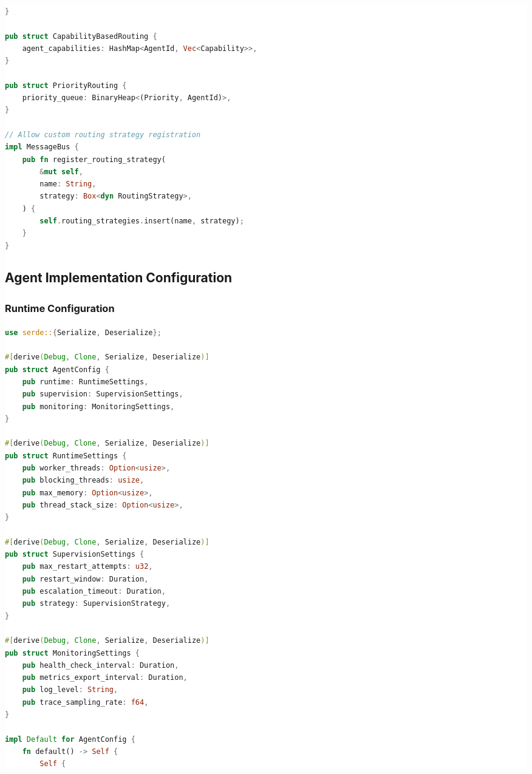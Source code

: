 ```rust
}

pub struct CapabilityBasedRouting {
    agent_capabilities: HashMap<AgentId, Vec<Capability>>,
}

pub struct PriorityRouting {
    priority_queue: BinaryHeap<(Priority, AgentId)>,
}

// Allow custom routing strategy registration
impl MessageBus {
    pub fn register_routing_strategy(
        &mut self,
        name: String,
        strategy: Box<dyn RoutingStrategy>,
    ) {
        self.routing_strategies.insert(name, strategy);
    }
}
```

## Agent Implementation Configuration

### Runtime Configuration

```rust
use serde::{Serialize, Deserialize};

#[derive(Debug, Clone, Serialize, Deserialize)]
pub struct AgentConfig {
    pub runtime: RuntimeSettings,
    pub supervision: SupervisionSettings,
    pub monitoring: MonitoringSettings,
}

#[derive(Debug, Clone, Serialize, Deserialize)]
pub struct RuntimeSettings {
    pub worker_threads: Option<usize>,
    pub blocking_threads: usize,
    pub max_memory: Option<usize>,
    pub thread_stack_size: Option<usize>,
}

#[derive(Debug, Clone, Serialize, Deserialize)]
pub struct SupervisionSettings {
    pub max_restart_attempts: u32,
    pub restart_window: Duration,
    pub escalation_timeout: Duration,
    pub strategy: SupervisionStrategy,
}

#[derive(Debug, Clone, Serialize, Deserialize)]
pub struct MonitoringSettings {
    pub health_check_interval: Duration,
    pub metrics_export_interval: Duration,
    pub log_level: String,
    pub trace_sampling_rate: f64,
}

impl Default for AgentConfig {
    fn default() -> Self {
        Self {
```